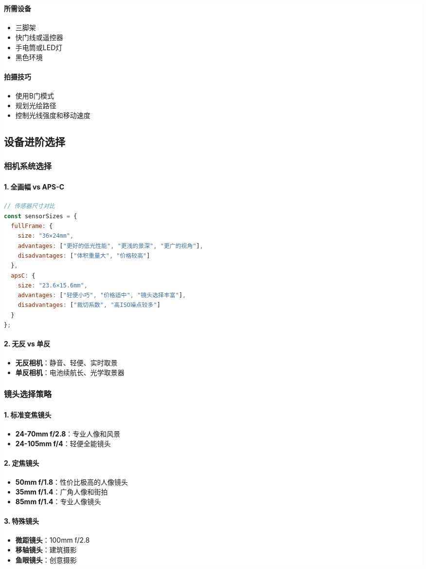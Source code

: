 #### 所需设备
- 三脚架
- 快门线或遥控器
- 手电筒或LED灯
- 黑色环境

#### 拍摄技巧
- 使用B门模式
- 规划光绘路径
- 控制光线强度和移动速度

## 设备进阶选择

### 相机系统选择

#### 1. 全画幅 vs APS-C
```javascript
// 传感器尺寸对比
const sensorSizes = {
  fullFrame: {
    size: "36×24mm",
    advantages: ["更好的低光性能", "更浅的景深", "更广的视角"],
    disadvantages: ["体积重量大", "价格较高"]
  },
  apsC: {
    size: "23.6×15.6mm",
    advantages: ["轻便小巧", "价格适中", "镜头选择丰富"],
    disadvantages: ["裁切系数", "高ISO噪点较多"]
  }
};
```

#### 2. 无反 vs 单反
- **无反相机**：静音、轻便、实时取景
- **单反相机**：电池续航长、光学取景器

### 镜头选择策略

#### 1. 标准变焦镜头
- **24-70mm f/2.8**：专业人像和风景
- **24-105mm f/4**：轻便全能镜头

#### 2. 定焦镜头
- **50mm f/1.8**：性价比极高的人像镜头
- **35mm f/1.4**：广角人像和街拍
- **85mm f/1.4**：专业人像镜头

#### 3. 特殊镜头
- **微距镜头**：100mm f/2.8
- **移轴镜头**：建筑摄影
- **鱼眼镜头**：创意摄影
